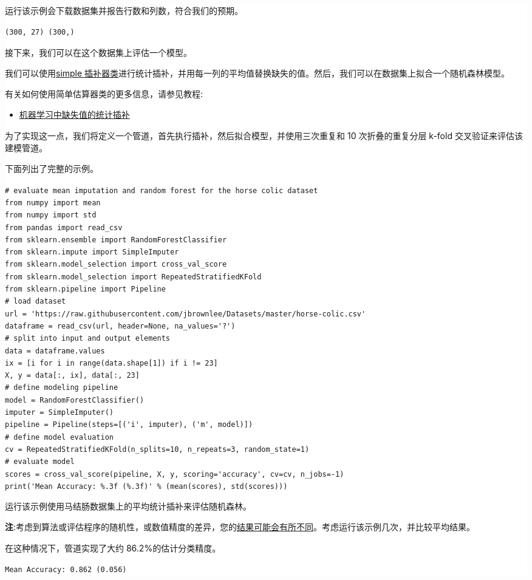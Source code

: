 运行该示例会下载数据集并报告行数和列数，符合我们的预期。

```
(300, 27) (300,)
```

接下来，我们可以在这个数据集上评估一个模型。

我们可以使用[simple 插补器类](https://scikit-learn.org/stable/modules/generated/sklearn.impute.SimpleImputer.html)进行统计插补，并用每一列的平均值替换缺失的值。然后，我们可以在数据集上拟合一个随机森林模型。

有关如何使用简单估算器类的更多信息，请参见教程:

*   [机器学习中缺失值的统计插补](https://machinelearningmastery.com/statistical-imputation-for-missing-values-in-machine-learning/)

为了实现这一点，我们将定义一个管道，首先执行插补，然后拟合模型，并使用三次重复和 10 次折叠的重复分层 k-fold 交叉验证来评估该建模管道。

下面列出了完整的示例。

```
# evaluate mean imputation and random forest for the horse colic dataset
from numpy import mean
from numpy import std
from pandas import read_csv
from sklearn.ensemble import RandomForestClassifier
from sklearn.impute import SimpleImputer
from sklearn.model_selection import cross_val_score
from sklearn.model_selection import RepeatedStratifiedKFold
from sklearn.pipeline import Pipeline
# load dataset
url = 'https://raw.githubusercontent.com/jbrownlee/Datasets/master/horse-colic.csv'
dataframe = read_csv(url, header=None, na_values='?')
# split into input and output elements
data = dataframe.values
ix = [i for i in range(data.shape[1]) if i != 23]
X, y = data[:, ix], data[:, 23]
# define modeling pipeline
model = RandomForestClassifier()
imputer = SimpleImputer()
pipeline = Pipeline(steps=[('i', imputer), ('m', model)])
# define model evaluation
cv = RepeatedStratifiedKFold(n_splits=10, n_repeats=3, random_state=1)
# evaluate model
scores = cross_val_score(pipeline, X, y, scoring='accuracy', cv=cv, n_jobs=-1)
print('Mean Accuracy: %.3f (%.3f)' % (mean(scores), std(scores)))
```

运行该示例使用马结肠数据集上的平均统计插补来评估随机森林。

**注**:考虑到算法或评估程序的随机性，或数值精度的差异，您的[结果可能会有所不同](https://machinelearningmastery.com/different-results-each-time-in-machine-learning/)。考虑运行该示例几次，并比较平均结果。

在这种情况下，管道实现了大约 86.2%的估计分类精度。

```
Mean Accuracy: 0.862 (0.056)
```
